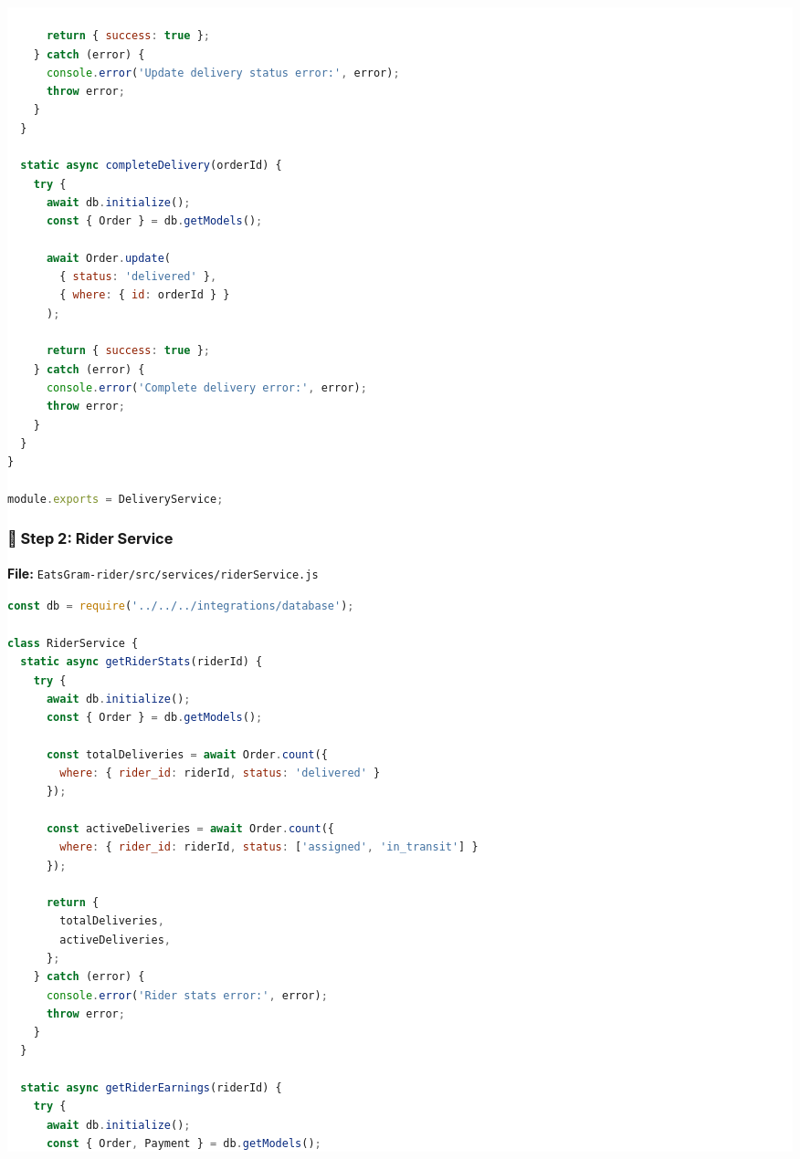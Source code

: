 ```javascript

      return { success: true };
    } catch (error) {
      console.error('Update delivery status error:', error);
      throw error;
    }
  }

  static async completeDelivery(orderId) {
    try {
      await db.initialize();
      const { Order } = db.getModels();

      await Order.update(
        { status: 'delivered' },
        { where: { id: orderId } }
      );

      return { success: true };
    } catch (error) {
      console.error('Complete delivery error:', error);
      throw error;
    }
  }
}

module.exports = DeliveryService;
```

### 🔧 Step 2: Rider Service

**File:** `EatsGram-rider/src/services/riderService.js`

```javascript
const db = require('../../../integrations/database');

class RiderService {
  static async getRiderStats(riderId) {
    try {
      await db.initialize();
      const { Order } = db.getModels();

      const totalDeliveries = await Order.count({
        where: { rider_id: riderId, status: 'delivered' }
      });

      const activeDeliveries = await Order.count({
        where: { rider_id: riderId, status: ['assigned', 'in_transit'] }
      });

      return {
        totalDeliveries,
        activeDeliveries,
      };
    } catch (error) {
      console.error('Rider stats error:', error);
      throw error;
    }
  }

  static async getRiderEarnings(riderId) {
    try {
      await db.initialize();
      const { Order, Payment } = db.getModels();
```